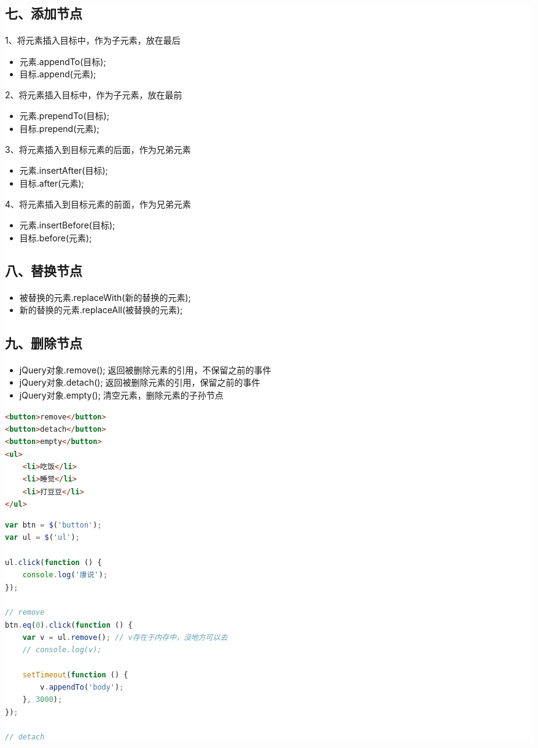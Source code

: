 

## 七、添加节点

1、将元素插入目标中，作为子元素，放在最后

- 元素.appendTo(目标);
- 目标.append(元素);

2、将元素插入目标中，作为子元素，放在最前

- 元素.prependTo(目标);
- 目标.prepend(元素);

3、将元素插入到目标元素的后面，作为兄弟元素

- 元素.insertAfter(目标);
- 目标.after(元素);

4、将元素插入到目标元素的前面，作为兄弟元素

- 元素.insertBefore(目标);
- 目标.before(元素);



## 八、替换节点

- 被替换的元素.replaceWith(新的替换的元素);
- 新的替换的元素.replaceAll(被替换的元素);



## 九、删除节点

- jQuery对象.remove(); 返回被删除元素的引用，不保留之前的事件
- jQuery对象.detach(); 返回被删除元素的引用，保留之前的事件
- jQuery对象.empty(); 清空元素，删除元素的子孙节点



```html
<button>remove</button>
<button>detach</button>
<button>empty</button>
<ul>
    <li>吃饭</li>
    <li>睡觉</li>
    <li>打豆豆</li>
</ul>
```

```js
var btn = $('button');
var ul = $('ul');

ul.click(function () {
    console.log('康说');
});

// remove
btn.eq(0).click(function () {
    var v = ul.remove(); // v存在于内存中，没地方可以去
    // console.log(v);

    setTimeout(function () {
        v.appendTo('body');
    }, 3000);
});

// detach
```